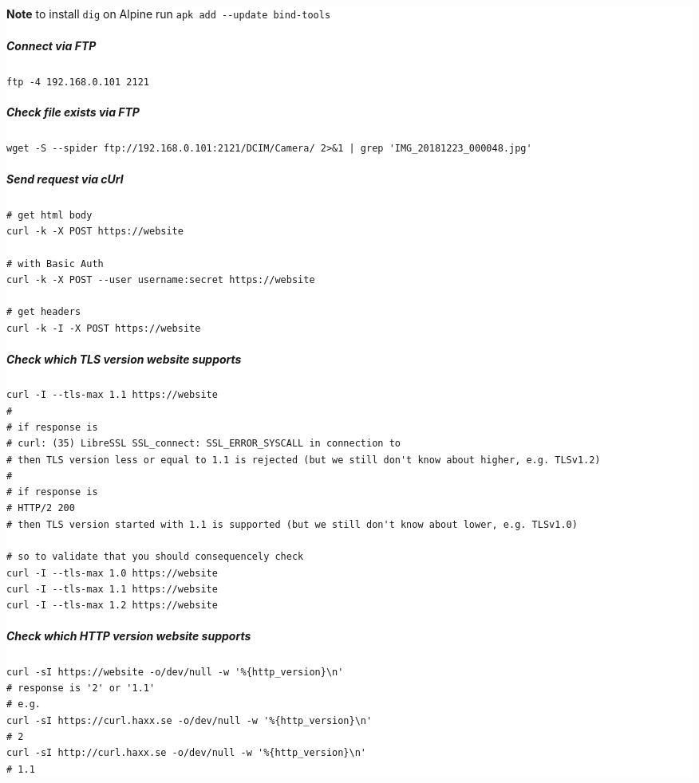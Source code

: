 **Note** to install `dig` on Alpine run `apk add --update bind-tools`

##### Connect via FTP

```shell script
ftp -4 192.168.0.101 2121
```

##### Check file exists via FTP

```shell script
wget -S --spider ftp://192.168.0.101:2121/DCIM/Camera/ 2>&1 | grep 'IMG_20181223_000048.jpg'
```

##### Send request via cUrl

```shell script
# get html body
curl -k -X POST https://website

# with Basic Auth
curl -k -X POST --user username:secret https://website

# get headers
curl -k -I -X POST https://website
```

##### Check which TLS version website supports
```shell script
curl -I --tls-max 1.1 https://website
# 
# if response is 
# curl: (35) LibreSSL SSL_connect: SSL_ERROR_SYSCALL in connection to
# then TLS version less or equal to 1.1 is rejected (but we still don't know about higher, e.g. TLSv1.2)
#
# if response is
# HTTP/2 200
# then TLS version started with 1.1 is supported (but we still don't know about lower, e.g. TLSv1.0)
 
# so to validate that you should consequencely check
curl -I --tls-max 1.0 https://website
curl -I --tls-max 1.1 https://website
curl -I --tls-max 1.2 https://website
```

##### Check which HTTP version website supports
```shell script
curl -sI https://website -o/dev/null -w '%{http_version}\n'
# response is '2' or '1.1'
# e.g.
curl -sI https://curl.haxx.se -o/dev/null -w '%{http_version}\n'
# 2
curl -sI http://curl.haxx.se -o/dev/null -w '%{http_version}\n'
# 1.1
```
